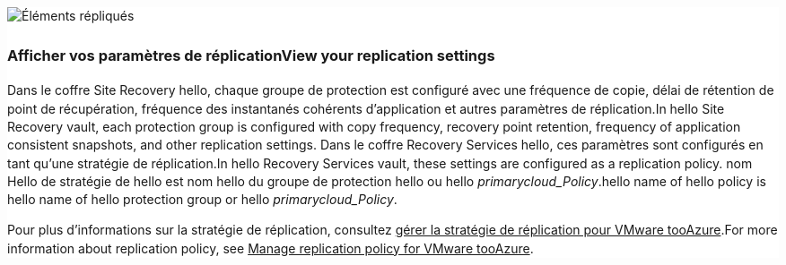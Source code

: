 ![Éléments répliqués](./media/upgrade-site-recovery-vaults/failover.png)

### <a name="view-your-replication-settings"></a><span data-ttu-id="9898d-207">Afficher vos paramètres de réplication</span><span class="sxs-lookup"><span data-stu-id="9898d-207">View your replication settings</span></span>

<span data-ttu-id="9898d-208">Dans le coffre Site Recovery hello, chaque groupe de protection est configuré avec une fréquence de copie, délai de rétention de point de récupération, fréquence des instantanés cohérents d’application et autres paramètres de réplication.</span><span class="sxs-lookup"><span data-stu-id="9898d-208">In hello Site Recovery vault, each protection group is configured with copy frequency, recovery point retention, frequency of application consistent snapshots, and other replication settings.</span></span> <span data-ttu-id="9898d-209">Dans le coffre Recovery Services hello, ces paramètres sont configurés en tant qu’une stratégie de réplication.</span><span class="sxs-lookup"><span data-stu-id="9898d-209">In hello Recovery Services vault, these settings are configured as a replication policy.</span></span> <span data-ttu-id="9898d-210">nom Hello de stratégie de hello est nom hello du groupe de protection hello ou hello *primarycloud_Policy*.</span><span class="sxs-lookup"><span data-stu-id="9898d-210">hello name of hello policy is hello name of hello protection group or hello *primarycloud_Policy*.</span></span>

<span data-ttu-id="9898d-211">Pour plus d’informations sur la stratégie de réplication, consultez [gérer la stratégie de réplication pour VMware tooAzure](site-recovery-setup-replication-settings-vmware.md).</span><span class="sxs-lookup"><span data-stu-id="9898d-211">For more information about replication policy, see [Manage replication policy for VMware tooAzure](site-recovery-setup-replication-settings-vmware.md).</span></span>
